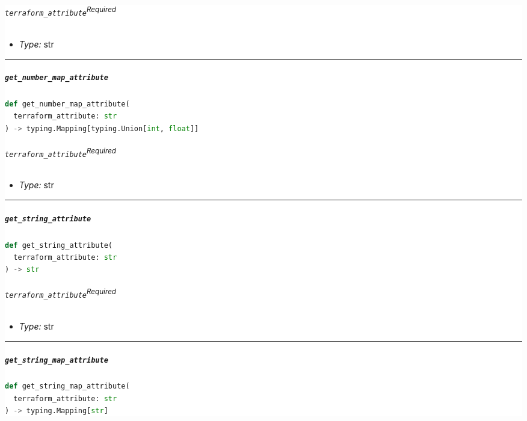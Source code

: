 ###### `terraform_attribute`<sup>Required</sup> <a name="terraform_attribute" id="@cdktf/provider-digitalocean.vpc.VpcTimeoutsOutputReference.getNumberListAttribute.parameter.terraformAttribute"></a>

- *Type:* str

---

##### `get_number_map_attribute` <a name="get_number_map_attribute" id="@cdktf/provider-digitalocean.vpc.VpcTimeoutsOutputReference.getNumberMapAttribute"></a>

```python
def get_number_map_attribute(
  terraform_attribute: str
) -> typing.Mapping[typing.Union[int, float]]
```

###### `terraform_attribute`<sup>Required</sup> <a name="terraform_attribute" id="@cdktf/provider-digitalocean.vpc.VpcTimeoutsOutputReference.getNumberMapAttribute.parameter.terraformAttribute"></a>

- *Type:* str

---

##### `get_string_attribute` <a name="get_string_attribute" id="@cdktf/provider-digitalocean.vpc.VpcTimeoutsOutputReference.getStringAttribute"></a>

```python
def get_string_attribute(
  terraform_attribute: str
) -> str
```

###### `terraform_attribute`<sup>Required</sup> <a name="terraform_attribute" id="@cdktf/provider-digitalocean.vpc.VpcTimeoutsOutputReference.getStringAttribute.parameter.terraformAttribute"></a>

- *Type:* str

---

##### `get_string_map_attribute` <a name="get_string_map_attribute" id="@cdktf/provider-digitalocean.vpc.VpcTimeoutsOutputReference.getStringMapAttribute"></a>

```python
def get_string_map_attribute(
  terraform_attribute: str
) -> typing.Mapping[str]
```
